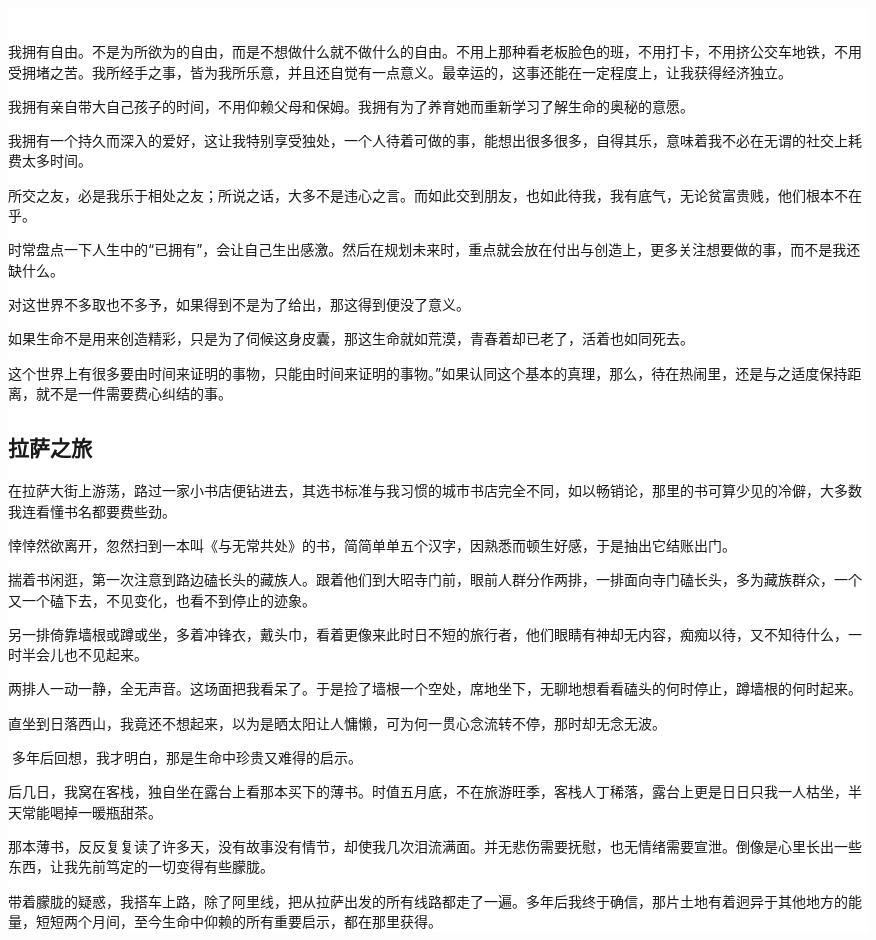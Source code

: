 ​	

​	我拥有自由。不是为所欲为的自由，而是不想做什么就不做什么的自由。不用上那种看老板脸色的班，不用打卡，不用挤公交车地铁，不用受拥堵之苦。我所经手之事，皆为我所乐意，并且还自觉有一点意义。最幸运的，这事还能在一定程度上，让我获得经济独立。



​	我拥有亲自带大自己孩子的时间，不用仰赖父母和保姆。我拥有为了养育她而重新学习了解生命的奥秘的意愿。



​	我拥有一个持久而深入的爱好，这让我特别享受独处，一个人待着可做的事，能想出很多很多，自得其乐，意味着我不必在无谓的社交上耗费太多时间。

所交之友，必是我乐于相处之友；所说之话，大多不是违心之言。而如此交到朋友，也如此待我，我有底气，无论贫富贵贱，他们根本不在乎。



​	时常盘点一下人生中的“已拥有”，会让自己生出感激。然后在规划未来时，重点就会放在付出与创造上，更多关注想要做的事，而不是我还缺什么。



​	对这世界不多取也不多予，如果得到不是为了给出，那这得到便没了意义。



​	如果生命不是用来创造精彩，只是为了伺候这身皮囊，那这生命就如荒漠，青春着却已老了，活着也如同死去。




这个世界上有很多要由时间来证明的事物，只能由时间来证明的事物。”如果认同这个基本的真理，那么，待在热闹里，还是与之适度保持距离，就不是一件需要费心纠结的事。


## 拉萨之旅

​	在拉萨大街上游荡，路过一家小书店便钻进去，其选书标准与我习惯的城市书店完全不同，如以畅销论，那里的书可算少见的冷僻，大多数我连看懂书名都要费些劲。



​	悻悻然欲离开，忽然扫到一本叫《与无常共处》的书，简简单单五个汉字，因熟悉而顿生好感，于是抽出它结账出门。



​	揣着书闲逛，第一次注意到路边磕长头的藏族人。跟着他们到大昭寺门前，眼前人群分作两排，一排面向寺门磕长头，多为藏族群众，一个又一个磕下去，不见变化，也看不到停止的迹象。



​	另一排倚靠墙根或蹲或坐，多着冲锋衣，戴头巾，看着更像来此时日不短的旅行者，他们眼睛有神却无内容，痴痴以待，又不知待什么，一时半会儿也不见起来。



​	两排人一动一静，全无声音。这场面把我看呆了。于是捡了墙根一个空处，席地坐下，无聊地想看看磕头的何时停止，蹲墙根的何时起来。



​	直坐到日落西山，我竟还不想起来，以为是晒太阳让人慵懒，可为何一贯心念流转不停，那时却无念无波。



​	多年后回想，我才明白，那是生命中珍贵又难得的启示。



​	后几日，我窝在客栈，独自坐在露台上看那本买下的薄书。时值五月底，不在旅游旺季，客栈人丁稀落，露台上更是日日只我一人枯坐，半天常能喝掉一暖瓶甜茶。



​	那本薄书，反反复复读了许多天，没有故事没有情节，却使我几次泪流满面。并无悲伤需要抚慰，也无情绪需要宣泄。倒像是心里长出一些东西，让我先前笃定的一切变得有些朦胧。



​	带着朦胧的疑惑，我搭车上路，除了阿里线，把从拉萨出发的所有线路都走了一遍。多年后我终于确信，那片土地有着迥异于其他地方的能量，短短两个月间，至今生命中仰赖的所有重要启示，都在那里获得。
